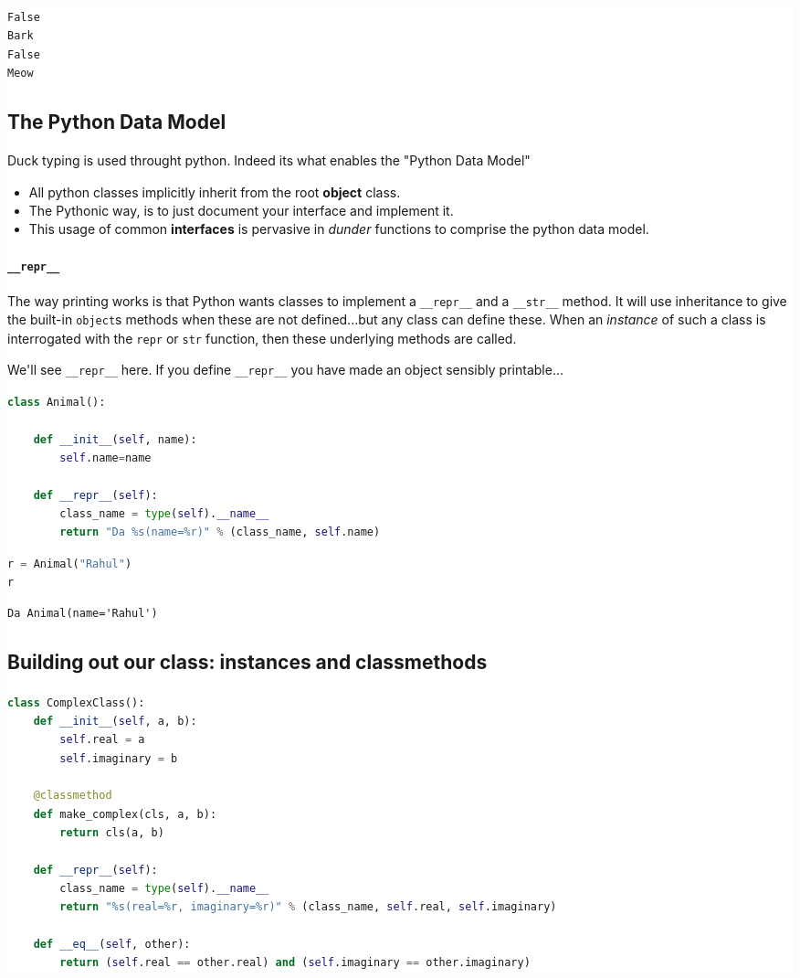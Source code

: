 
    False
    Bark
    False
    Meow


## The Python Data Model

Duck typing is used throught python. Indeed its what enables the "Python Data Model" 

- All python classes implicitly inherit from the root **object** class.
- The Pythonic way, is to just document your interface and implement it. 
- This usage of common **interfaces** is pervasive in *dunder* functions to comprise the python data model.

####   `__repr__`  

The way printing works is that Python wants classes to implement a `__repr__` and a `__str__` method. It will use inheritance to give the built-in `object`s methods when these are not defined...but any class can define these. When an *instance* of such a class is interrogated with the `repr` or `str` function, then these underlying methods are called.

We'll see `__repr__` here. If you define `__repr__` you have made an object sensibly printable...



```python
class Animal():
    
    def __init__(self, name):
        self.name=name
        
    def __repr__(self):
        class_name = type(self).__name__
        return "Da %s(name=%r)" % (class_name, self.name)
```




```python
r = Animal("Rahul")
r
```





    Da Animal(name='Rahul')



## Building out our class: instances and classmethods



```python
class ComplexClass():
    def __init__(self, a, b):
        self.real = a
        self.imaginary = b
        
    @classmethod
    def make_complex(cls, a, b):
        return cls(a, b)
        
    def __repr__(self):
        class_name = type(self).__name__
        return "%s(real=%r, imaginary=%r)" % (class_name, self.real, self.imaginary)
        
    def __eq__(self, other):
        return (self.real == other.real) and (self.imaginary == other.imaginary)
```